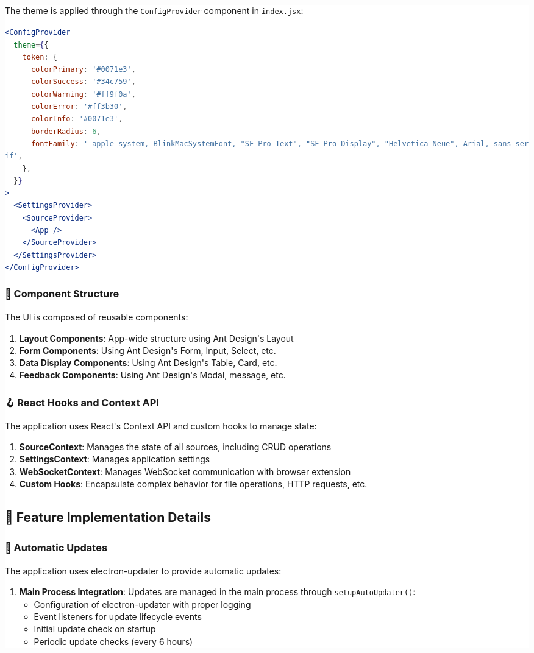 The theme is applied through the `ConfigProvider` component in `index.jsx`:

```jsx
<ConfigProvider
  theme={{
    token: {
      colorPrimary: '#0071e3',
      colorSuccess: '#34c759',
      colorWarning: '#ff9f0a',
      colorError: '#ff3b30',
      colorInfo: '#0071e3',
      borderRadius: 6,
      fontFamily: '-apple-system, BlinkMacSystemFont, "SF Pro Text", "SF Pro Display", "Helvetica Neue", Arial, sans-serif',
    },
  }}
>
  <SettingsProvider>
    <SourceProvider>
      <App />
    </SourceProvider>
  </SettingsProvider>
</ConfigProvider>
```

### 🧱 Component Structure

The UI is composed of reusable components:

1. **Layout Components**: App-wide structure using Ant Design's Layout
2. **Form Components**: Using Ant Design's Form, Input, Select, etc.
3. **Data Display Components**: Using Ant Design's Table, Card, etc.
4. **Feedback Components**: Using Ant Design's Modal, message, etc.

### 🪝 React Hooks and Context API

The application uses React's Context API and custom hooks to manage state:

1. **SourceContext**: Manages the state of all sources, including CRUD operations
2. **SettingsContext**: Manages application settings
3. **WebSocketContext**: Manages WebSocket communication with browser extension
4. **Custom Hooks**: Encapsulate complex behavior for file operations, HTTP requests, etc.

## 🔋 Feature Implementation Details

### 🔄 Automatic Updates

The application uses electron-updater to provide automatic updates:

1. **Main Process Integration**: Updates are managed in the main process through `setupAutoUpdater()`:
   - Configuration of electron-updater with proper logging
   - Event listeners for update lifecycle events
   - Initial update check on startup
   - Periodic update checks (every 6 hours)
